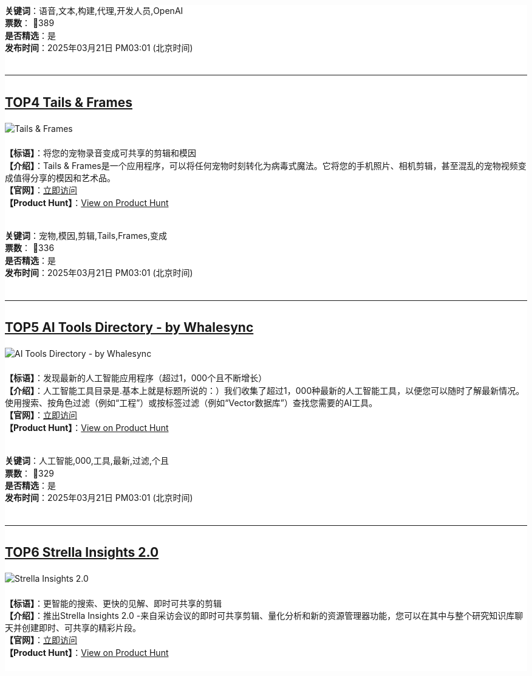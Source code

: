 **关键词**：语音,文本,构建,代理,开发人员,OpenAI<br />
**票数**： 🔺389<br />
**是否精选**：是<br />
**发布时间**：2025年03月21日 PM03:01 (北京时间)<br /><br />

---

## [TOP4    Tails & Frames](https://www.producthunt.com/posts/tails-frames)
![Tails & Frames](https://ph-files.imgix.net/06f325f7-9134-4abf-a4fe-99cc83204f8d.png?auto=format&fit=crop&frame=1&h=512&w=1024)<br /><br />
**【标语】**：将您的宠物录音变成可共享的剪辑和模因<br />
**【介绍】**：Tails & Frames是一个应用程序，可以将任何宠物时刻转化为病毒式魔法。它将您的手机照片、相机剪辑，甚至混乱的宠物视频变成值得分享的模因和艺术品。<br />
**【官网】**：[立即访问](https://www.producthunt.com/r/AXVTHHZVJVV7Y3)<br />
**【Product Hunt】**：[View on Product Hunt](https://www.producthunt.com/posts/tails-frames)<br /><br />

**关键词**：宠物,模因,剪辑,Tails,Frames,变成<br />
**票数**： 🔺336<br />
**是否精选**：是<br />
**发布时间**：2025年03月21日 PM03:01 (北京时间)<br /><br />

---

## [TOP5    AI Tools Directory - by Whalesync](https://www.producthunt.com/posts/ai-tools-directory-by-whalesync)
![AI Tools Directory - by Whalesync](https://ph-files.imgix.net/68afc1f3-761f-4b68-b13d-2adfac74c8c2.gif?auto=format&fit=crop&frame=1&h=512&w=1024)<br /><br />
**【标语】**：发现最新的人工智能应用程序（超过1，000个且不断增长）<br />
**【介绍】**：人工智能工具目录是.基本上就是标题所说的：）我们收集了超过1，000种最新的人工智能工具，以便您可以随时了解最新情况。使用搜索、按角色过滤（例如“工程”）或按标签过滤（例如“Vector数据库”）查找您需要的AI工具。<br />
**【官网】**：[立即访问](https://www.producthunt.com/r/RIZMKMQJG5EVOP)<br />
**【Product Hunt】**：[View on Product Hunt](https://www.producthunt.com/posts/ai-tools-directory-by-whalesync)<br /><br />

**关键词**：人工智能,000,工具,最新,过滤,个且<br />
**票数**： 🔺329<br />
**是否精选**：是<br />
**发布时间**：2025年03月21日 PM03:01 (北京时间)<br /><br />

---

## [TOP6    Strella Insights 2.0](https://www.producthunt.com/posts/strella-insights-2-0)
![Strella Insights 2.0](https://ph-files.imgix.net/0e02eb67-7825-4eb7-91f4-38ed7154e7e9.jpeg?auto=format&fit=crop&frame=1&h=512&w=1024)<br /><br />
**【标语】**：更智能的搜索、更快的见解、即时可共享的剪辑<br />
**【介绍】**：推出Strella Insights 2.0 -来自采访会议的即时可共享剪辑、量化分析和新的资源管理器功能，您可以在其中与整个研究知识库聊天并创建即时、可共享的精彩片段。<br />
**【官网】**：[立即访问](https://www.producthunt.com/r/U5BSD35RK3BMFN)<br />
**【Product Hunt】**：[View on Product Hunt](https://www.producthunt.com/posts/strella-insights-2-0)<br /><br />
